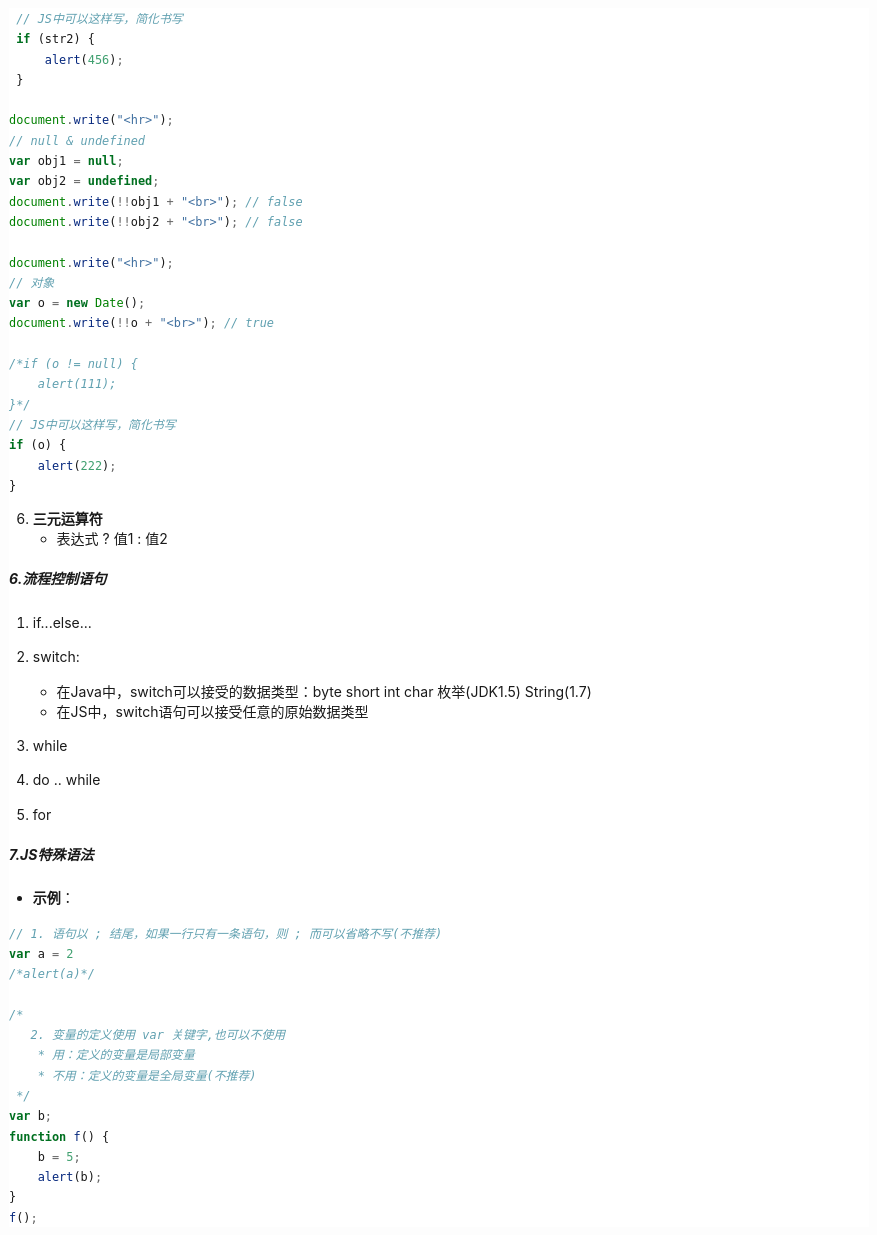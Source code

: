 ```javascript
 // JS中可以这样写，简化书写
 if (str2) {
     alert(456);
 }

document.write("<hr>");
// null & undefined
var obj1 = null;
var obj2 = undefined;
document.write(!!obj1 + "<br>"); // false
document.write(!!obj2 + "<br>"); // false

document.write("<hr>");
// 对象
var o = new Date();
document.write(!!o + "<br>"); // true

/*if (o != null) {
    alert(111);
}*/
// JS中可以这样写，简化书写
if (o) {
    alert(222);
}
```

6. **三元运算符**
    - 表达式 ? 值1 : 值2  

##### 6.流程控制语句

1. if...else...
2. switch:
    * 在Java中，switch可以接受的数据类型：byte short int char 枚举(JDK1.5) String(1.7)
    * 在JS中，switch语句可以接受任意的原始数据类型

3. while
4. do .. while
5. for

##### 7.JS特殊语法

- **示例**：

```javascript
// 1. 语句以 ; 结尾，如果一行只有一条语句，则 ; 而可以省略不写(不推荐)
var a = 2
/*alert(a)*/

/*
   2. 变量的定义使用 var 关键字,也可以不使用
    * 用：定义的变量是局部变量
    * 不用：定义的变量是全局变量(不推荐)
 */
var b;
function f() {
    b = 5;
    alert(b);
}
f();
```
